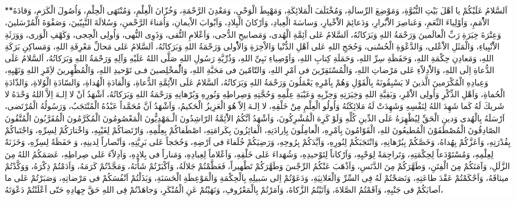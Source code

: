 **اَلسَّلامُ عَلَيْكُمْ يا اَهْلَ بَيْتِ النُّبُوَّةِ، وَمَوْضِعَ الرِّسالَةِ، وَمُخْتَلَفَ الْمَلائِكَةِ، وَمَهْبِطَ
الْوَحْىِ، وَمَعْدِنَ الرَّحْمَةِ، وَخُزّانَ الْعِلْمِ، وَمُنْتَهَى الْحِلْمِ، وَاُصُولَ الْكَرَمِ، وَقادَةَ
الاُْمَمِ، وَاَوْلِياءَ النِّعَمِ، وَعَناصِرَ الاَْبْرارِ، وَدَعائِمَ الاَْخْيارِ، وَساسَةَ الْعِبادِ،
وَاَرْكانَ الْبِلادِ، وَاَبْوابَ الاْيمانِ، وَاُمَناءَ الرَّحْمنِ، وَسُلالَةَ النَّبِيّينَ،
وَصَفْوَةَ الْمُرْسَلينَ، وَعِتْرَةَ خِيَرَةِ رَبِّ الْعالَمينَ وَرَحْمَةُ اللهِ وَبَرَكاتُهُ، اَلسَّلامُ عَلى
اَئِمَّةِ الْهُدى، وَمَصابيحِ الدُّجى، وَاَعْلامِ التُّقى، وَذَوِى النُّهى، وَاُولِى الْحِجى، وَكَهْفِ
الْوَرى، وَوَرَثَةِ الاَْنْبِياءِ، وَالْمَثَلِ الاَْعْلى، وَالدَّعْوَةِ الْحُسْنى، وَحُجَجِ اللهِ عَلى اَهْلِ
الدُّنْيا وَالاْخِرَةِ وَالاُْولى وَرَحْمَةُ اللهِ وَبَرَكاتُهُ، اَلسَّلامُ عَلى مَحالِّ مَعْرِفَةِ اللهِ،
وَمَساكِنِ بَرَكَةِ اللهِ، وَمَعادِنِ حِكْمَةِ اللهِ، وَحَفَظَةِ سِرِّ اللهِ، وَحَمَلَةِ كِتابِ اللهِ،
وَاَوْصِياءِ نَبِىِّ اللهِ، وَذُرِّيَّةِ رَسُولِ اللهِ صَلَّى اللهُ عَلَيْهِ وَآلِهِ وَرَحْمَةُ اللهِ وَبَرَكاتُهُ،
اَلسَّلامُ عَلَى الدُّعاةِ اِلَى اللهِ، وَالاَْدِلاّءِ عَلى مَرْضاتِ اللهِ، وَالْمُسْتَقِرّينَ فى اَمْرِ
اللهِ، وَالتّامّينَ فى مَحَبَّةِ اللهِ، وَالُْمخْلِصينَ فـى تَوْحيدِ اللهِ، وَالْمُظْهِرينَ لاَِمْرِ
اللهِ وَنَهْيِهِ، وَعِبادِهِ الْمُكْرَمينَ الَّذينَ لا يَسْبِقُونَهُ بِالْقَوْلِ وَهُمْ بِاَمْرِهِ يَعْمَلُونَ
وَرَحْمَةُ اللهِ وَبَرَكاتُهُ، اَلسَّلامُ عَلَى الاَْئِمَّةِ الدُّعاةِ، وَالْقادَةِ الْهُداةِ، وَالسّادَةِ
الْوُلاةِ، وَالذّادَةِ الْحُماةِ، وَاَهْلِ الذِّكْرِ وَاُولِى الاَْمْرِ، وَبَقِيَّةِ اللهِ وَخِيَرَتِهِ وَحِزْبِهِ
وَعَيْبَةِ عِلْمِهِ وَحُجَّتِهِ وَصِراطِهِ وَنُورِهِ وَبُرْهانِهِ وَرَحْمَةُ اللهِ وَبَرَكاتُهُ، اَشْهَدُ اَنْ لا
اِلـهَ اِلاَّ اللهُ وَحْدَهُ لا شَريكَ لَهُ كَما شَهِدَ اللهُ لِنَفْسِهِ وَشَهِدَتْ لَهُ مَلائِكَتُهُ وَاُولُو
الْعِلْمِ مِنْ خَلْقِهِ، لا اِلـهَ اِلاّ هُوَ الْعَزِيزُ الْحَكيمُ، وَاَشْهَدُ اَنَّ مُحَمَّداً عَبْدُهُ
الْمُنْتَجَبُ، وَرَسُولُهُ الْمُرْتَضى، اَرْسَلَهُ بِالْهُدى وَدينِ الْحَقِّ لِيُظْهِرَهُ عَلَى الدِّينِ كُلِّهِ وَلَوْ
كَرِهَ الْمُشْرِكُونَ، وَاَشْهَدُ اَنَّكُمُ الاَْئِمَّةُ الرّاشِدُونَ الْـمَهْدِيُّونَ الْمَعْصُومُونَ الْمُكَرَّمُونَ
الْمُقَرَّبُونَ الْمُتَّقُونَ الصّادِقُونَ الْمُصْطَفَوْنَ الْمُطيعُونَ للهِ، الْقَوّامُونَ بِاَمْرِهِ،
الْعامِلُونَ بِاِرادَتِهِ، الْفائِزُونَ بِكَرامَتِهِ، اصْطَفاكُمْ بِعِلْمِهِ، وَارْتَضاكُمْ لِغَيْبِهِ،
وَاخْتارَكُمْ لِسِرِّهِ، وَاجْتَباكُمْ بِقُدْرَتِهِ، وَاَعَزَّكُمْ بِهُداهُ، وَخَصَّكُمْ بِبُرْهانِهِ، وَانْتَجَبَكُمْ
لِنُورِهِ، وَاَيَّدَكُمْ بِرُوحِهِ، وَرَضِيَكُمْ خُلَفاءَ فى اَرْضِهِ، وَحُجَجاً عَلى بَرِيَّتِهِ، وَاَنْصاراً
لِدينِهِ، وَ حَفَظَةً لِسِرِّهِ، وَخَزَنَةً لِعِلْمِهِ، وَمُسْتَوْدَعاً لِحِكْمَتِهِ، وَتَراجِمَةً لِوَحْيِهِ، وَاَرْكاناً
لِتَوْحيدِهِ، وَشُهَداءَ عَلى خَلْقِهِ، وَاَعْلاماً لِعِبادِهِ، وَمَناراً فى بِلادِهِ، وَاَدِلاّءَ عَلى
صِراطِهِ، عَصَمَكُمُ اللهُ مِنَ الزَّلَلِ، وَآمَنَكُمْ مِنَ الْفِتَنِ، وَطَهَّرَكُمْ مِنَ الدَّنَسِ، وَاَذْهَبَ عَنْكُمُ
الرِّجْسَ وَطَهَّرَكُمْ تَطْهيراً، فَعَظَّمْتُمْ جَلالَهُ، وَاَكْبَرْتُمْ شَأْنَهُ، وَمَجَّدْتُمْ كَرَمَهُ، وَاَدَمْتُمْ
ذِكْرَهُ، وَوَكَّدْتُمْ ميثاقَهُ، وَاَحْكَمْتُمْ عَقْدَ طاعَتِهِ، وَنَصَحْتُمْ لَهُ فِى السِّرِّ وَالْعَلانِيَةِ،
وَدَعَوْتُمْ اِلى سَبيلِهِ بِالْحِكْمَةِ وَالْمَوْعِظَةِ الْحَسَنَةِ، وَبَذَلْتُمْ اَنْفُسَكُمْ فى مَرْضاتِهِ،
وَصَبَرْتُمْ عَلى ما اَصابَكُمْ فى جَنْبِهِ، وَاَقَمْتُمُ الصَّلاةَ، وَآتَيْتُمُ الزَّكاةَ، وَاَمَرْتُمْ
بِالْمَعْرُوفِ، وَنَهَيْتُمْ عَنِ الْمُنْكَرِ، وَجاهَدْتُمْ فِى اللهِ حَقَّ جِهادِهِ حَتّى اَعْلَنْتُمْ دَعْوَتَهُ،